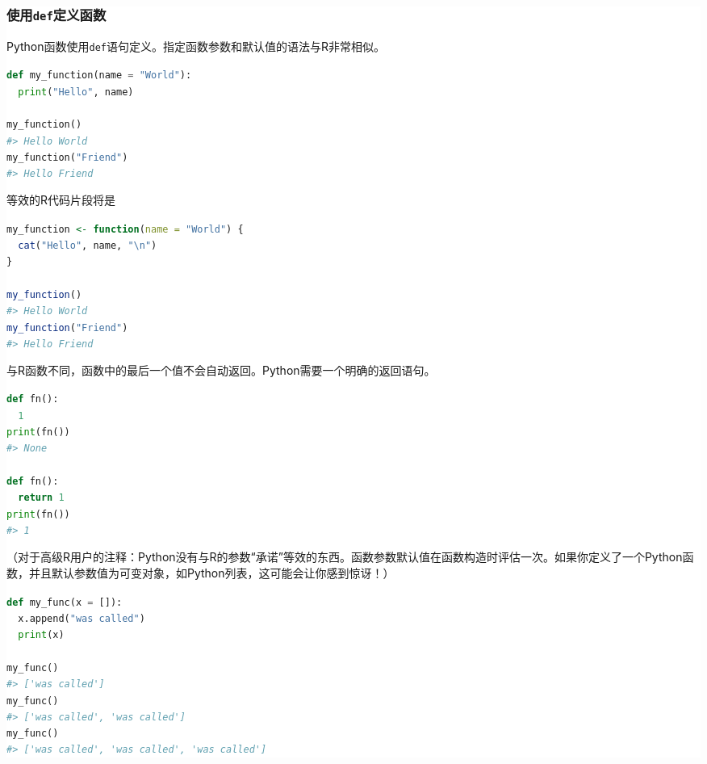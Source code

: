 ### 使用`def`定义函数

Python函数使用`def`语句定义。指定函数参数和默认值的语法与R非常相似。

```python
def my_function(name = "World"):
  print("Hello", name)

my_function()
#> Hello World
my_function("Friend")
#> Hello Friend
```

等效的R代码片段将是

```r
my_function <- function(name = "World") {
  cat("Hello", name, "\n")
}

my_function()
#> Hello World
my_function("Friend")
#> Hello Friend
```

与R函数不同，函数中的最后一个值不会自动返回。Python需要一个明确的返回语句。

```python
def fn():
  1
print(fn())
#> None

def fn():
  return 1
print(fn())
#> 1
```

（对于高级R用户的注释：Python没有与R的参数“承诺”等效的东西。函数参数默认值在函数构造时评估一次。如果你定义了一个Python函数，并且默认参数值为可变对象，如Python列表，这可能会让你感到惊讶！）

```python
def my_func(x = []):
  x.append("was called")
  print(x)

my_func()
#> ['was called']
my_func()
#> ['was called', 'was called']
my_func()
#> ['was called', 'was called', 'was called']
```
